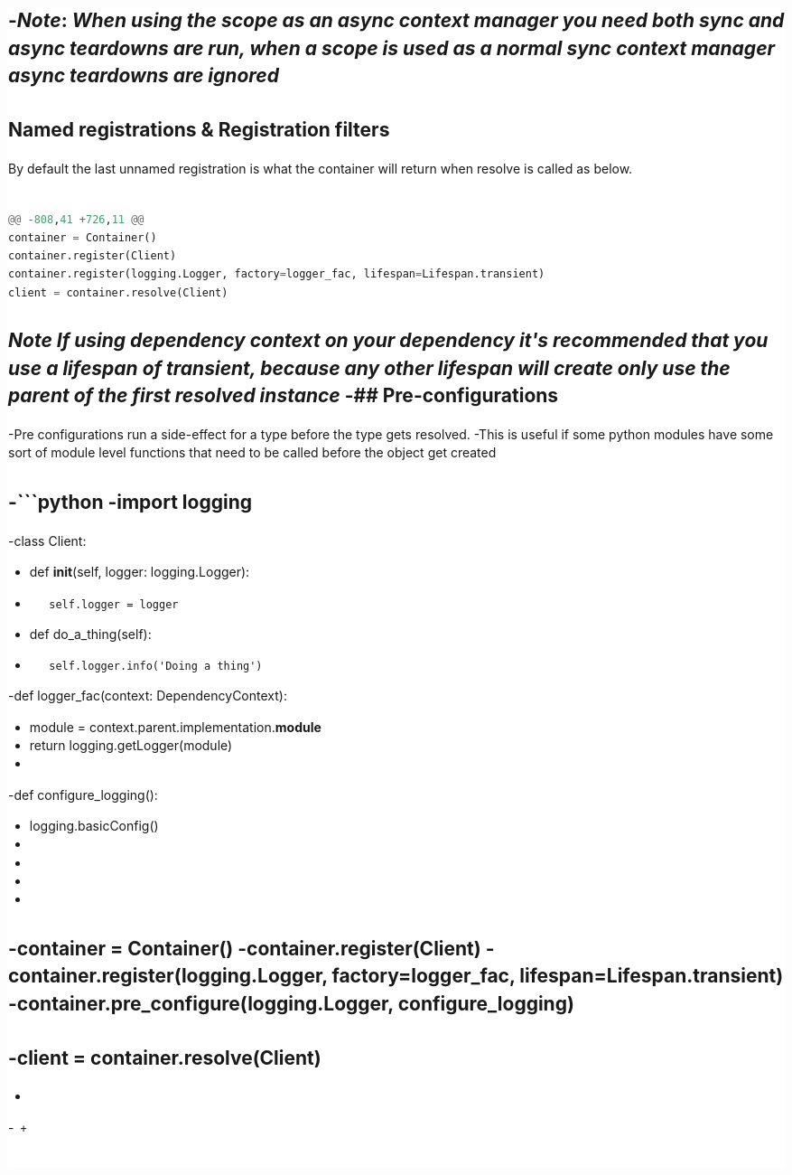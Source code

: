 -***Note***: *When using the scope as an async context manager you need both sync and async teardowns are run, when a scope is used as a normal sync context manager async teardowns are ignored*
-
 
 ## Named registrations & Registration filters
 
 By default the last unnamed registration is what the container will return when resolve is called as below.
 
 ```python
 
@@ -808,41 +726,11 @@
 container = Container()
 container.register(Client)
 container.register(logging.Logger, factory=logger_fac, lifespan=Lifespan.transient)
 client = container.resolve(Client)
 ```
 
 ***Note*** *If using dependency context on your dependency it's recommended that you use a lifespan of **transient**, because any other lifespan will create only use the parent of the first resolved instance*
-## Pre-configurations
-
-Pre configurations run a side-effect for a type before the type gets resolved.
-This is useful if some python modules have some sort of module level functions that need to be called before the object get created
 
-```python
-import logging
-
-class Client:
-    def __init__(self, logger: logging.Logger):
-        self.logger = logger
 
-    def do_a_thing(self):
-        self.logger.info('Doing a thing')
 
-def logger_fac(context: DependencyContext):
-    module = context.parent.implementation.__module__
-    return logging.getLogger(module)
-
-def configure_logging():
-    logging.basicConfig()
-
-
-
-
-container = Container()
-container.register(Client)
-container.register(logging.Logger, factory=logger_fac, lifespan=Lifespan.transient)
-container.pre_configure(logging.Logger, configure_logging)
-
-client = container.resolve(Client)
-
-
-```
+```
```

